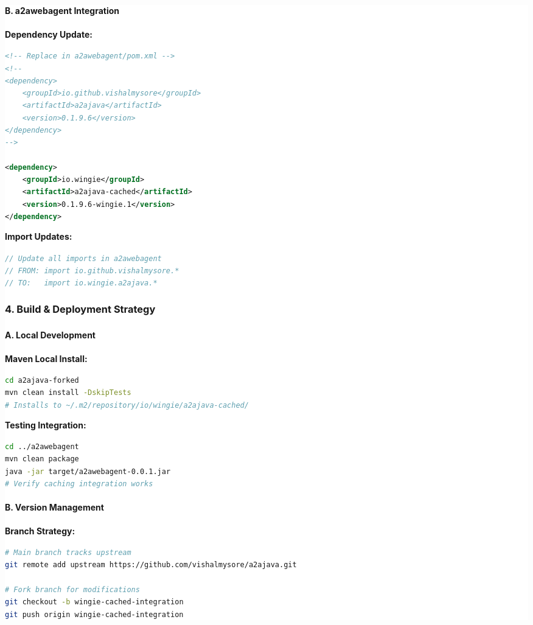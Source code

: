 #### B. a2awebagent Integration

**Dependency Update:**
```xml
<!-- Replace in a2awebagent/pom.xml -->
<!--
<dependency>
    <groupId>io.github.vishalmysore</groupId>
    <artifactId>a2ajava</artifactId>
    <version>0.1.9.6</version>
</dependency>
-->

<dependency>
    <groupId>io.wingie</groupId>
    <artifactId>a2ajava-cached</artifactId>
    <version>0.1.9.6-wingie.1</version>
</dependency>
```

**Import Updates:**
```java
// Update all imports in a2awebagent
// FROM: import io.github.vishalmysore.*
// TO:   import io.wingie.a2ajava.*
```

### 4. Build & Deployment Strategy

#### A. Local Development

**Maven Local Install:**
```bash
cd a2ajava-forked
mvn clean install -DskipTests
# Installs to ~/.m2/repository/io/wingie/a2ajava-cached/
```

**Testing Integration:**
```bash
cd ../a2awebagent
mvn clean package
java -jar target/a2awebagent-0.0.1.jar
# Verify caching integration works
```

#### B. Version Management

**Branch Strategy:**
```bash
# Main branch tracks upstream
git remote add upstream https://github.com/vishalmysore/a2ajava.git

# Fork branch for modifications
git checkout -b wingie-cached-integration
git push origin wingie-cached-integration
```
